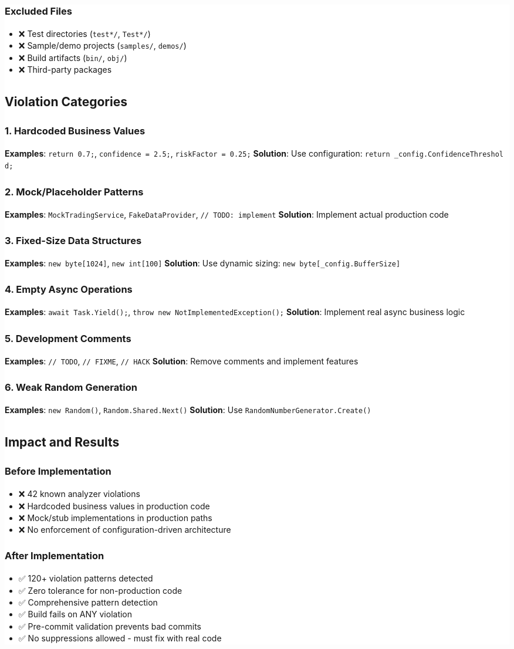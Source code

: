 ### Excluded Files
- ❌ Test directories (`test*/`, `Test*/`)
- ❌ Sample/demo projects (`samples/`, `demos/`)
- ❌ Build artifacts (`bin/`, `obj/`)
- ❌ Third-party packages

## Violation Categories

### 1. Hardcoded Business Values
**Examples**: `return 0.7;`, `confidence = 2.5;`, `riskFactor = 0.25;`
**Solution**: Use configuration: `return _config.ConfidenceThreshold;`

### 2. Mock/Placeholder Patterns
**Examples**: `MockTradingService`, `FakeDataProvider`, `// TODO: implement`
**Solution**: Implement actual production code

### 3. Fixed-Size Data Structures
**Examples**: `new byte[1024]`, `new int[100]`
**Solution**: Use dynamic sizing: `new byte[_config.BufferSize]`

### 4. Empty Async Operations
**Examples**: `await Task.Yield();`, `throw new NotImplementedException();`
**Solution**: Implement real async business logic

### 5. Development Comments
**Examples**: `// TODO`, `// FIXME`, `// HACK`
**Solution**: Remove comments and implement features

### 6. Weak Random Generation
**Examples**: `new Random()`, `Random.Shared.Next()`
**Solution**: Use `RandomNumberGenerator.Create()`

## Impact and Results

### Before Implementation
- ❌ 42 known analyzer violations
- ❌ Hardcoded business values in production code
- ❌ Mock/stub implementations in production paths
- ❌ No enforcement of configuration-driven architecture

### After Implementation  
- ✅ 120+ violation patterns detected
- ✅ Zero tolerance for non-production code
- ✅ Comprehensive pattern detection
- ✅ Build fails on ANY violation
- ✅ Pre-commit validation prevents bad commits
- ✅ No suppressions allowed - must fix with real code
